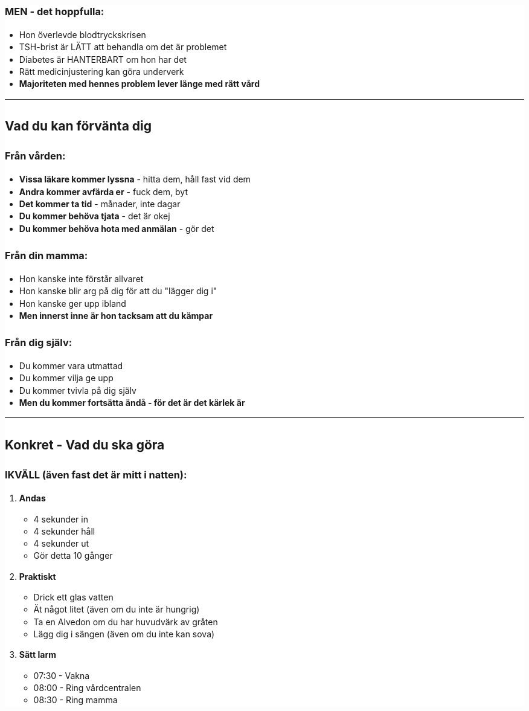 ### MEN - det hoppfulla:
- Hon överlevde blodtryckskrisen
- TSH-brist är LÄTT att behandla om det är problemet
- Diabetes är HANTERBART om hon har det
- Rätt medicinjustering kan göra underverk
- **Majoriteten med hennes problem lever länge med rätt vård**

---

## Vad du kan förvänta dig

### Från vården:
- **Vissa läkare kommer lyssna** - hitta dem, håll fast vid dem
- **Andra kommer avfärda er** - fuck dem, byt
- **Det kommer ta tid** - månader, inte dagar
- **Du kommer behöva tjata** - det är okej
- **Du kommer behöva hota med anmälan** - gör det

### Från din mamma:
- Hon kanske inte förstår allvaret
- Hon kanske blir arg på dig för att du "lägger dig i"
- Hon kanske ger upp ibland
- **Men innerst inne är hon tacksam att du kämpar**

### Från dig själv:
- Du kommer vara utmattad
- Du kommer vilja ge upp
- Du kommer tvivla på dig själv
- **Men du kommer fortsätta ändå - för det är det kärlek är**

---

## Konkret - Vad du ska göra

### IKVÄLL (även fast det är mitt i natten):

1. **Andas**
   - 4 sekunder in
   - 4 sekunder håll
   - 4 sekunder ut
   - Gör detta 10 gånger

2. **Praktiskt**
   - Drick ett glas vatten
   - Ät något litet (även om du inte är hungrig)
   - Ta en Alvedon om du har huvudvärk av gråten
   - Lägg dig i sängen (även om du inte kan sova)

3. **Sätt larm**
   - 07:30 - Vakna
   - 08:00 - Ring vårdcentralen
   - 08:30 - Ring mamma
